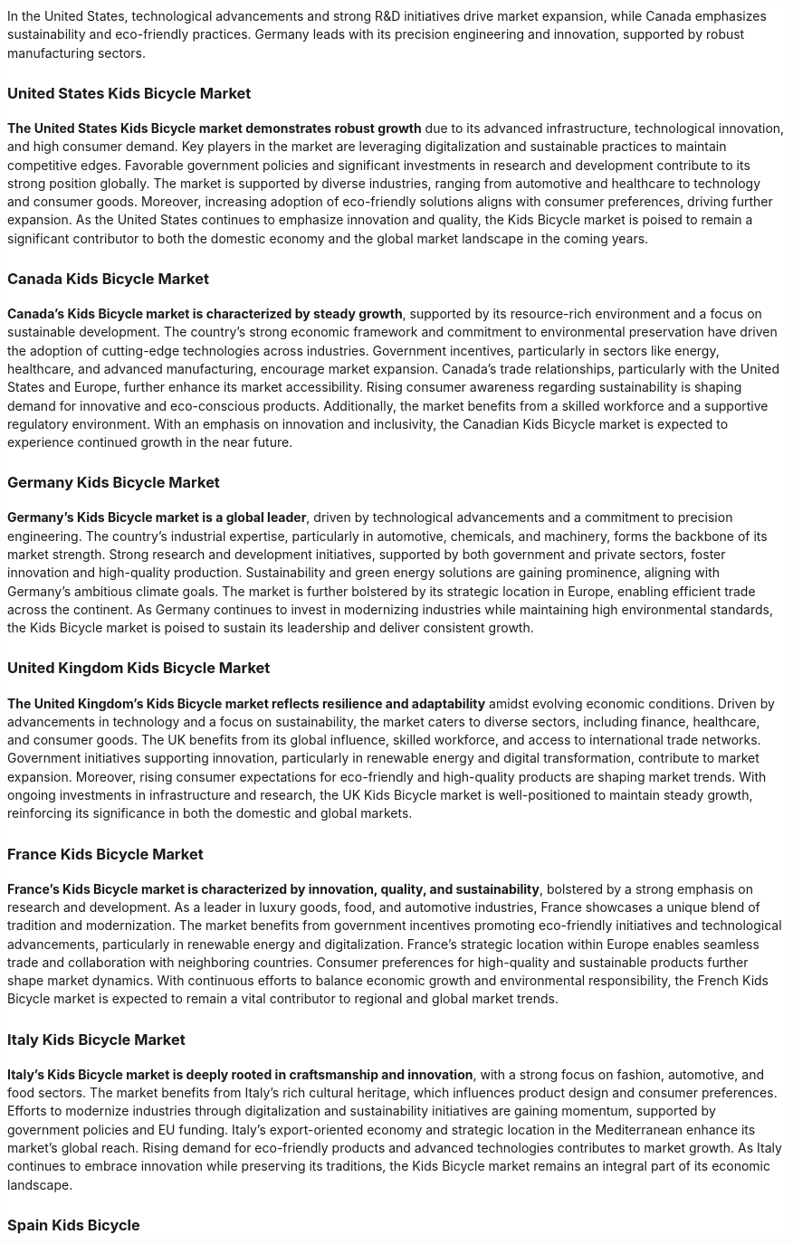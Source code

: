 In the United States, technological advancements and strong R&amp;D initiatives drive market expansion, while Canada emphasizes sustainability and eco-friendly practices. Germany leads with its precision engineering and innovation, supported by robust manufacturing sectors.</span></em></p></blockquote><h3><strong>United States Kids Bicycle Market</strong></h3><p><strong>The United States Kids Bicycle market demonstrates robust growth</strong> due to its advanced infrastructure, technological innovation, and high consumer demand. Key players in the market are leveraging digitalization and sustainable practices to maintain competitive edges. Favorable government policies and significant investments in research and development contribute to its strong position globally. The market is supported by diverse industries, ranging from automotive and healthcare to technology and consumer goods. Moreover, increasing adoption of eco-friendly solutions aligns with consumer preferences, driving further expansion. As the United States continues to emphasize innovation and quality, the Kids Bicycle market is poised to remain a significant contributor to both the domestic economy and the global market landscape in the coming years.</p><h3><strong>Canada Kids Bicycle Market</strong></h3><p><strong>Canada&rsquo;s Kids Bicycle market is characterized by steady growth</strong>, supported by its resource-rich environment and a focus on sustainable development. The country&rsquo;s strong economic framework and commitment to environmental preservation have driven the adoption of cutting-edge technologies across industries. Government incentives, particularly in sectors like energy, healthcare, and advanced manufacturing, encourage market expansion. Canada&rsquo;s trade relationships, particularly with the United States and Europe, further enhance its market accessibility. Rising consumer awareness regarding sustainability is shaping demand for innovative and eco-conscious products. Additionally, the market benefits from a skilled workforce and a supportive regulatory environment. With an emphasis on innovation and inclusivity, the Canadian Kids Bicycle market is expected to experience continued growth in the near future.</p><h3><strong>Germany Kids Bicycle Market</strong></h3><p><strong>Germany&rsquo;s Kids Bicycle market is a global leader</strong>, driven by technological advancements and a commitment to precision engineering. The country&rsquo;s industrial expertise, particularly in automotive, chemicals, and machinery, forms the backbone of its market strength. Strong research and development initiatives, supported by both government and private sectors, foster innovation and high-quality production. Sustainability and green energy solutions are gaining prominence, aligning with Germany&rsquo;s ambitious climate goals. The market is further bolstered by its strategic location in Europe, enabling efficient trade across the continent. As Germany continues to invest in modernizing industries while maintaining high environmental standards, the Kids Bicycle market is poised to sustain its leadership and deliver consistent growth.</p><h3><strong>United Kingdom Kids Bicycle Market</strong></h3><p><strong>The United Kingdom&rsquo;s Kids Bicycle market reflects resilience and adaptability</strong> amidst evolving economic conditions. Driven by advancements in technology and a focus on sustainability, the market caters to diverse sectors, including finance, healthcare, and consumer goods. The UK benefits from its global influence, skilled workforce, and access to international trade networks. Government initiatives supporting innovation, particularly in renewable energy and digital transformation, contribute to market expansion. Moreover, rising consumer expectations for eco-friendly and high-quality products are shaping market trends. With ongoing investments in infrastructure and research, the UK Kids Bicycle market is well-positioned to maintain steady growth, reinforcing its significance in both the domestic and global markets.</p><h3><strong>France Kids Bicycle Market</strong></h3><p><strong>France&rsquo;s Kids Bicycle market is characterized by innovation, quality, and sustainability</strong>, bolstered by a strong emphasis on research and development. As a leader in luxury goods, food, and automotive industries, France showcases a unique blend of tradition and modernization. The market benefits from government incentives promoting eco-friendly initiatives and technological advancements, particularly in renewable energy and digitalization. France&rsquo;s strategic location within Europe enables seamless trade and collaboration with neighboring countries. Consumer preferences for high-quality and sustainable products further shape market dynamics. With continuous efforts to balance economic growth and environmental responsibility, the French Kids Bicycle market is expected to remain a vital contributor to regional and global market trends.</p><h3><strong>Italy Kids Bicycle Market</strong></h3><p><strong>Italy&rsquo;s Kids Bicycle market is deeply rooted in craftsmanship and innovation</strong>, with a strong focus on fashion, automotive, and food sectors. The market benefits from Italy&rsquo;s rich cultural heritage, which influences product design and consumer preferences. Efforts to modernize industries through digitalization and sustainability initiatives are gaining momentum, supported by government policies and EU funding. Italy&rsquo;s export-oriented economy and strategic location in the Mediterranean enhance its market&rsquo;s global reach. Rising demand for eco-friendly products and advanced technologies contributes to market growth. As Italy continues to embrace innovation while preserving its traditions, the Kids Bicycle market remains an integral part of its economic landscape.</p><h3><strong>Spain Kids Bicycle